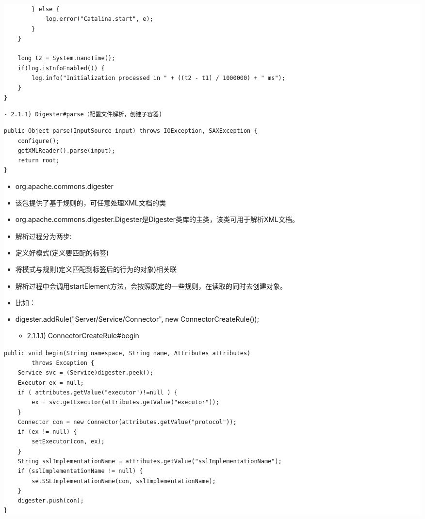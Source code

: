```
        } else {
            log.error("Catalina.start", e);
        }
    }

    long t2 = System.nanoTime();
    if(log.isInfoEnabled()) {
        log.info("Initialization processed in " + ((t2 - t1) / 1000000) + " ms");
    }
}
```

    - 2.1.1) Digester#parse（配置文件解析，创建子容器)

```
public Object parse(InputSource input) throws IOException, SAXException {
    configure();
    getXMLReader().parse(input);
    return root;
}
```

- org.apache.commons.digester
- 该包提供了基于规则的，可任意处理XML文档的类

- org.apache.commons.digester.Digester是Digester类库的主类，该类可用于解析XML文档。
- 解析过程分为两步: 
- 定义好模式(定义要匹配的标签)
- 将模式与规则(定义匹配到标签后的行为的对象)相关联

- 解析过程中会调用startElement方法，会按照既定的一些规则，在读取的同时去创建对象。
- 比如：
- digester.addRule("Server/Service/Connector",
                 new ConnectorCreateRule());

    - 2.1.1.1) ConnectorCreateRule#begin

```
public void begin(String namespace, String name, Attributes attributes)
        throws Exception {
    Service svc = (Service)digester.peek();
    Executor ex = null;
    if ( attributes.getValue("executor")!=null ) {
        ex = svc.getExecutor(attributes.getValue("executor"));
    }
    Connector con = new Connector(attributes.getValue("protocol"));
    if (ex != null) {
        setExecutor(con, ex);
    }
    String sslImplementationName = attributes.getValue("sslImplementationName");
    if (sslImplementationName != null) {
        setSSLImplementationName(con, sslImplementationName);
    }
    digester.push(con);
}
```
